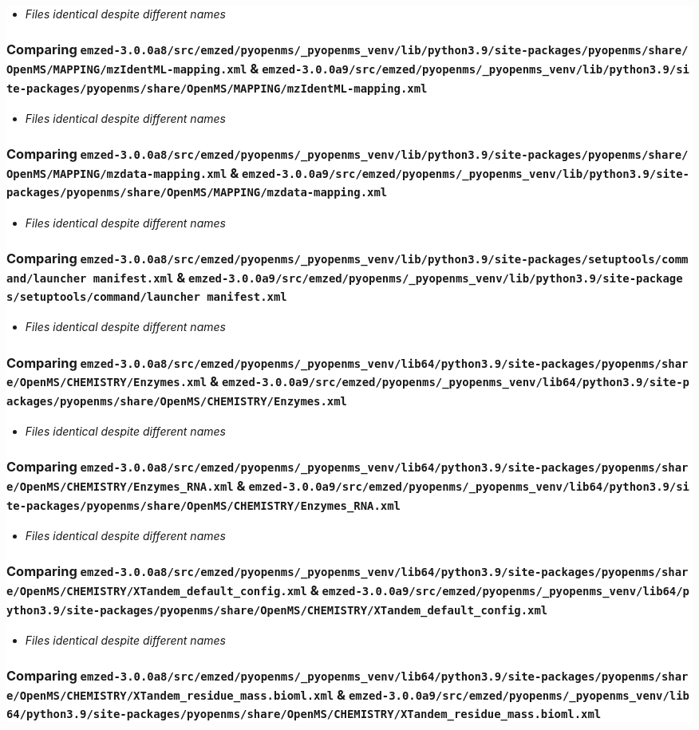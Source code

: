  * *Files identical despite different names*

### Comparing `emzed-3.0.0a8/src/emzed/pyopenms/_pyopenms_venv/lib/python3.9/site-packages/pyopenms/share/OpenMS/MAPPING/mzIdentML-mapping.xml` & `emzed-3.0.0a9/src/emzed/pyopenms/_pyopenms_venv/lib/python3.9/site-packages/pyopenms/share/OpenMS/MAPPING/mzIdentML-mapping.xml`

 * *Files identical despite different names*

### Comparing `emzed-3.0.0a8/src/emzed/pyopenms/_pyopenms_venv/lib/python3.9/site-packages/pyopenms/share/OpenMS/MAPPING/mzdata-mapping.xml` & `emzed-3.0.0a9/src/emzed/pyopenms/_pyopenms_venv/lib/python3.9/site-packages/pyopenms/share/OpenMS/MAPPING/mzdata-mapping.xml`

 * *Files identical despite different names*

### Comparing `emzed-3.0.0a8/src/emzed/pyopenms/_pyopenms_venv/lib/python3.9/site-packages/setuptools/command/launcher manifest.xml` & `emzed-3.0.0a9/src/emzed/pyopenms/_pyopenms_venv/lib/python3.9/site-packages/setuptools/command/launcher manifest.xml`

 * *Files identical despite different names*

### Comparing `emzed-3.0.0a8/src/emzed/pyopenms/_pyopenms_venv/lib64/python3.9/site-packages/pyopenms/share/OpenMS/CHEMISTRY/Enzymes.xml` & `emzed-3.0.0a9/src/emzed/pyopenms/_pyopenms_venv/lib64/python3.9/site-packages/pyopenms/share/OpenMS/CHEMISTRY/Enzymes.xml`

 * *Files identical despite different names*

### Comparing `emzed-3.0.0a8/src/emzed/pyopenms/_pyopenms_venv/lib64/python3.9/site-packages/pyopenms/share/OpenMS/CHEMISTRY/Enzymes_RNA.xml` & `emzed-3.0.0a9/src/emzed/pyopenms/_pyopenms_venv/lib64/python3.9/site-packages/pyopenms/share/OpenMS/CHEMISTRY/Enzymes_RNA.xml`

 * *Files identical despite different names*

### Comparing `emzed-3.0.0a8/src/emzed/pyopenms/_pyopenms_venv/lib64/python3.9/site-packages/pyopenms/share/OpenMS/CHEMISTRY/XTandem_default_config.xml` & `emzed-3.0.0a9/src/emzed/pyopenms/_pyopenms_venv/lib64/python3.9/site-packages/pyopenms/share/OpenMS/CHEMISTRY/XTandem_default_config.xml`

 * *Files identical despite different names*

### Comparing `emzed-3.0.0a8/src/emzed/pyopenms/_pyopenms_venv/lib64/python3.9/site-packages/pyopenms/share/OpenMS/CHEMISTRY/XTandem_residue_mass.bioml.xml` & `emzed-3.0.0a9/src/emzed/pyopenms/_pyopenms_venv/lib64/python3.9/site-packages/pyopenms/share/OpenMS/CHEMISTRY/XTandem_residue_mass.bioml.xml`
